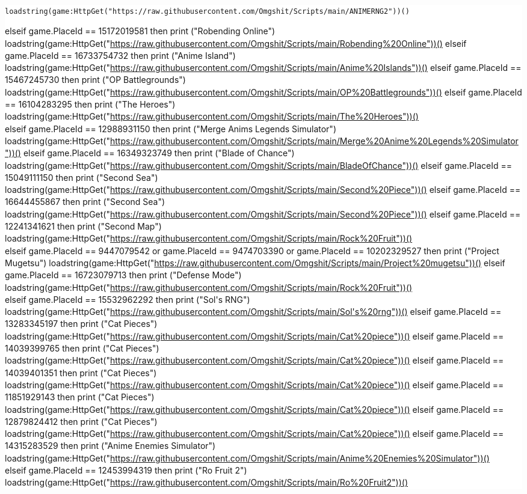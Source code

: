     loadstring(game:HttpGet("https://raw.githubusercontent.com/Omgshit/Scripts/main/ANIMERNG2"))()
elseif game.PlaceId == 15172019581 then
    print ("Robending Online")
    loadstring(game:HttpGet("https://raw.githubusercontent.com/Omgshit/Scripts/main/Robending%20Online"))()
elseif game.PlaceId == 16733754732 then
    print ("Anime Island")
    loadstring(game:HttpGet("https://raw.githubusercontent.com/Omgshit/Scripts/main/Anime%20Islands"))()
elseif game.PlaceId == 15467245730 then
    print ("OP Battlegrounds")
    loadstring(game:HttpGet("https://raw.githubusercontent.com/Omgshit/Scripts/main/OP%20Battlegrounds"))()
elseif game.PlaceId == 16104283295 then
    print ("The Heroes")
    loadstring(game:HttpGet("https://raw.githubusercontent.com/Omgshit/Scripts/main/The%20Heroes"))()  
elseif game.PlaceId == 12988931150 then
    print ("Merge Anims Legends Simulator")
    loadstring(game:HttpGet("https://raw.githubusercontent.com/Omgshit/Scripts/main/Merge%20Anime%20Legends%20Simulator"))()
elseif game.PlaceId == 16349323749 then
    print ("Blade of Chance")
    loadstring(game:HttpGet("https://raw.githubusercontent.com/Omgshit/Scripts/main/BladeOfChance"))()
elseif game.PlaceId == 15049111150 then
    print ("Second Sea")
    loadstring(game:HttpGet("https://raw.githubusercontent.com/Omgshit/Scripts/main/Second%20Piece"))()
elseif game.PlaceId == 16644455867 then
    print ("Second Sea")
    loadstring(game:HttpGet("https://raw.githubusercontent.com/Omgshit/Scripts/main/Second%20Piece"))()
elseif game.PlaceId == 12241341621 then
    print ("Second Map")
    loadstring(game:HttpGet("https://raw.githubusercontent.com/Omgshit/Scripts/main/Rock%20Fruit"))()  
elseif game.PlaceId == 9447079542 or game.PlaceId == 9474703390 or game.PlaceId == 10202329527 then
    print ("Project Mugetsu")
    loadstring(game:HttpGet("https://raw.githubusercontent.com/Omgshit/Scripts/main/Project%20mugetsu"))()
elseif game.PlaceId == 16723079713 then
    print ("Defense Mode")
    loadstring(game:HttpGet("https://raw.githubusercontent.com/Omgshit/Scripts/main/Rock%20Fruit"))()  
elseif game.PlaceId == 15532962292 then
    print ("Sol's RNG")
    loadstring(game:HttpGet("https://raw.githubusercontent.com/Omgshit/Scripts/main/Sol's%20rng"))()
elseif game.PlaceId == 13283345197 then
    print ("Cat Pieces")
    loadstring(game:HttpGet("https://raw.githubusercontent.com/Omgshit/Scripts/main/Cat%20piece"))()
elseif game.PlaceId == 14039399765 then
    print ("Cat Pieces")
    loadstring(game:HttpGet("https://raw.githubusercontent.com/Omgshit/Scripts/main/Cat%20piece"))()
elseif game.PlaceId == 14039401351 then
    print ("Cat Pieces")
    loadstring(game:HttpGet("https://raw.githubusercontent.com/Omgshit/Scripts/main/Cat%20piece"))()
elseif game.PlaceId == 11851929143 then
    print ("Cat Pieces")
    loadstring(game:HttpGet("https://raw.githubusercontent.com/Omgshit/Scripts/main/Cat%20piece"))()
elseif game.PlaceId == 12879824412 then
    print ("Cat Pieces")
    loadstring(game:HttpGet("https://raw.githubusercontent.com/Omgshit/Scripts/main/Cat%20piece"))()
elseif game.PlaceId == 14315283529 then
    print ("Anime Enemies Simulator")
    loadstring(game:HttpGet("https://raw.githubusercontent.com/Omgshit/Scripts/main/Anime%20Enemies%20Simulator"))()  
elseif game.PlaceId == 12453994319 then
    print ("Ro Fruit 2")
    loadstring(game:HttpGet("https://raw.githubusercontent.com/Omgshit/Scripts/main/Ro%20Fruit2"))() 